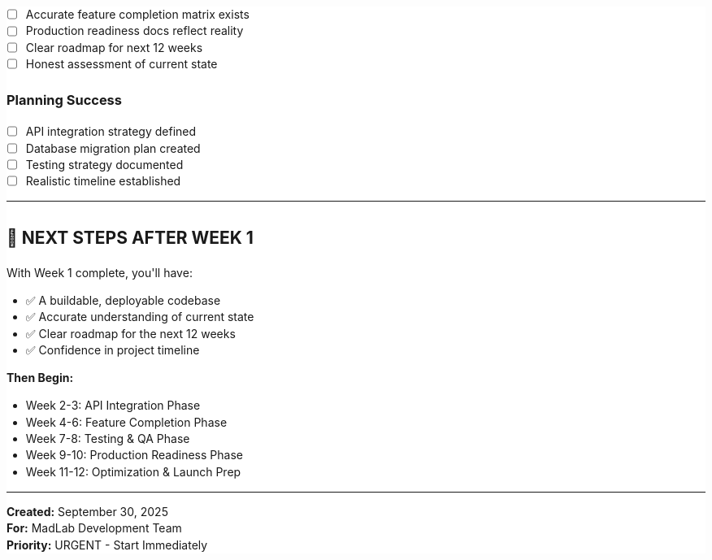 - [ ] Accurate feature completion matrix exists
- [ ] Production readiness docs reflect reality
- [ ] Clear roadmap for next 12 weeks
- [ ] Honest assessment of current state

### Planning Success

- [ ] API integration strategy defined
- [ ] Database migration plan created
- [ ] Testing strategy documented
- [ ] Realistic timeline established

---

## 🎉 NEXT STEPS AFTER WEEK 1

With Week 1 complete, you'll have:

- ✅ A buildable, deployable codebase
- ✅ Accurate understanding of current state
- ✅ Clear roadmap for the next 12 weeks
- ✅ Confidence in project timeline

**Then Begin:**

- Week 2-3: API Integration Phase
- Week 4-6: Feature Completion Phase
- Week 7-8: Testing & QA Phase
- Week 9-10: Production Readiness Phase
- Week 11-12: Optimization & Launch Prep

---

**Created:** September 30, 2025  
**For:** MadLab Development Team  
**Priority:** URGENT - Start Immediately
